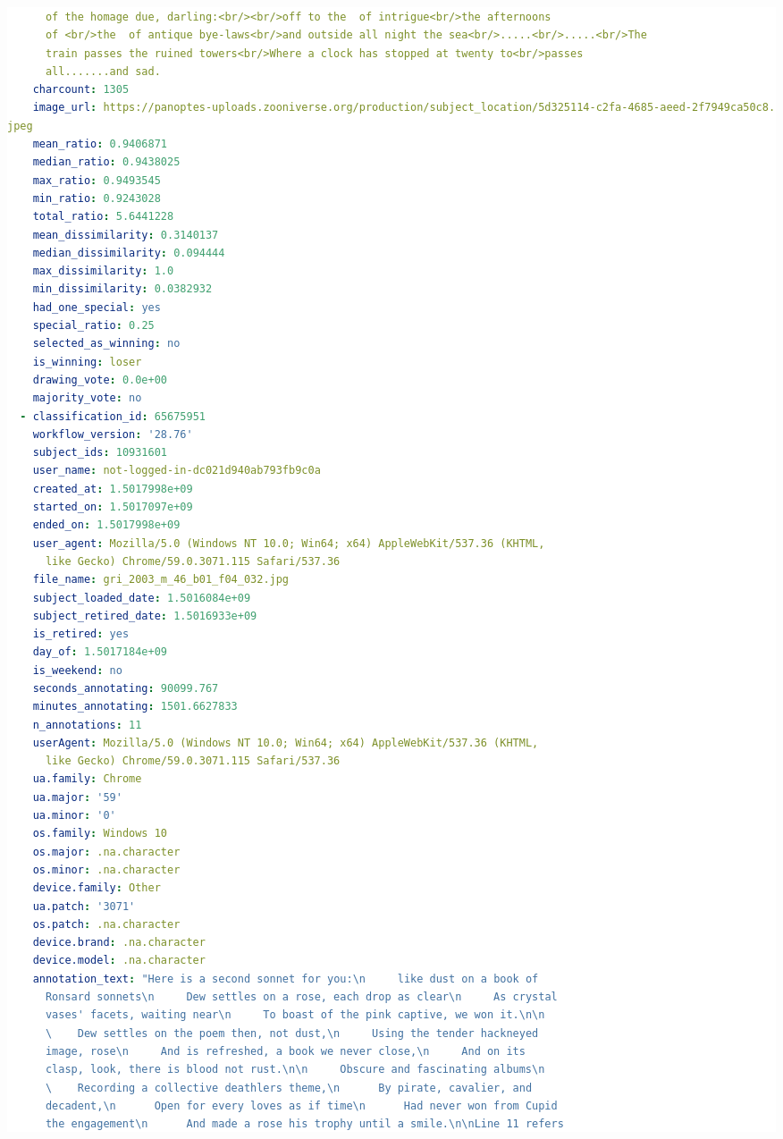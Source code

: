 ```yaml
      of the homage due, darling:<br/><br/>off to the  of intrigue<br/>the afternoons
      of <br/>the  of antique bye-laws<br/>and outside all night the sea<br/>.....<br/>.....<br/>The
      train passes the ruined towers<br/>Where a clock has stopped at twenty to<br/>passes
      all.......and sad.
    charcount: 1305
    image_url: https://panoptes-uploads.zooniverse.org/production/subject_location/5d325114-c2fa-4685-aeed-2f7949ca50c8.jpeg
    mean_ratio: 0.9406871
    median_ratio: 0.9438025
    max_ratio: 0.9493545
    min_ratio: 0.9243028
    total_ratio: 5.6441228
    mean_dissimilarity: 0.3140137
    median_dissimilarity: 0.094444
    max_dissimilarity: 1.0
    min_dissimilarity: 0.0382932
    had_one_special: yes
    special_ratio: 0.25
    selected_as_winning: no
    is_winning: loser
    drawing_vote: 0.0e+00
    majority_vote: no
  - classification_id: 65675951
    workflow_version: '28.76'
    subject_ids: 10931601
    user_name: not-logged-in-dc021d940ab793fb9c0a
    created_at: 1.5017998e+09
    started_on: 1.5017097e+09
    ended_on: 1.5017998e+09
    user_agent: Mozilla/5.0 (Windows NT 10.0; Win64; x64) AppleWebKit/537.36 (KHTML,
      like Gecko) Chrome/59.0.3071.115 Safari/537.36
    file_name: gri_2003_m_46_b01_f04_032.jpg
    subject_loaded_date: 1.5016084e+09
    subject_retired_date: 1.5016933e+09
    is_retired: yes
    day_of: 1.5017184e+09
    is_weekend: no
    seconds_annotating: 90099.767
    minutes_annotating: 1501.6627833
    n_annotations: 11
    userAgent: Mozilla/5.0 (Windows NT 10.0; Win64; x64) AppleWebKit/537.36 (KHTML,
      like Gecko) Chrome/59.0.3071.115 Safari/537.36
    ua.family: Chrome
    ua.major: '59'
    ua.minor: '0'
    os.family: Windows 10
    os.major: .na.character
    os.minor: .na.character
    device.family: Other
    ua.patch: '3071'
    os.patch: .na.character
    device.brand: .na.character
    device.model: .na.character
    annotation_text: "Here is a second sonnet for you:\n     like dust on a book of
      Ronsard sonnets\n     Dew settles on a rose, each drop as clear\n     As crystal
      vases' facets, waiting near\n     To boast of the pink captive, we won it.\n\n
      \    Dew settles on the poem then, not dust,\n     Using the tender hackneyed
      image, rose\n     And is refreshed, a book we never close,\n     And on its
      clasp, look, there is blood not rust.\n\n     Obscure and fascinating albums\n
      \    Recording a collective deathlers theme,\n      By pirate, cavalier, and
      decadent,\n      Open for every loves as if time\n      Had never won from Cupid
      the engagement\n      And made a rose his trophy until a smile.\n\nLine 11 refers
```